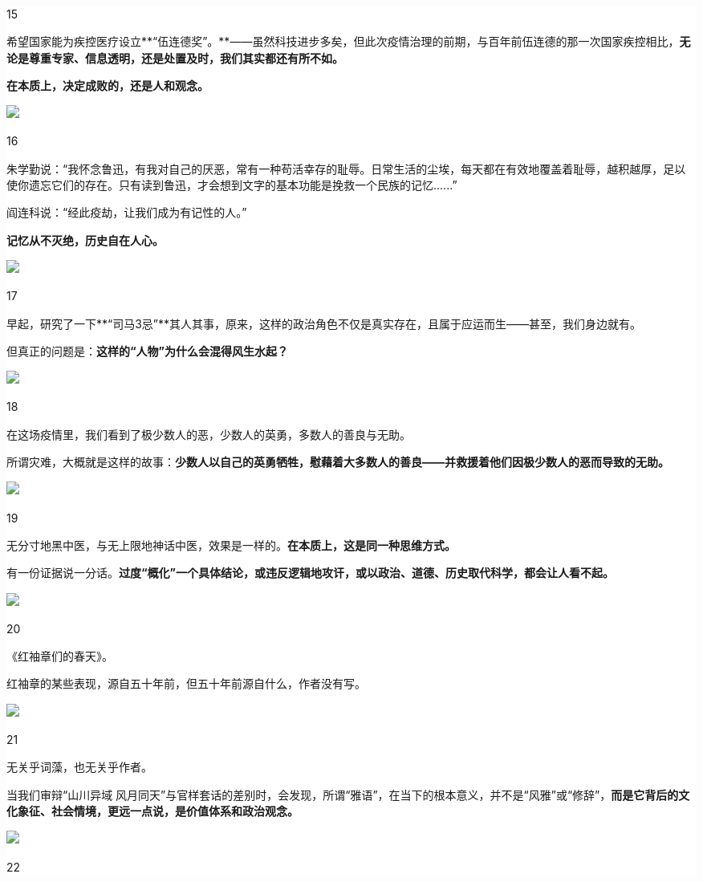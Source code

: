 15

希望国家能为疾控医疗设立**“伍连德奖”。**——虽然科技进步多矣，但此次疫情治理的前期，与百年前伍连德的那一次国家疾控相比，**无论是尊重专家、信息透明，还是处置及时，我们其实都还有所不如。**

**在本质上，决定成败的，还是人和观念。**

![](1585484686-72eb87b0f76327faaf72214318275799.webp)

16

朱学勤说：“我怀念鲁迅，有我对自己的厌恶，常有一种苟活幸存的耻辱。日常生活的尘埃，每天都在有效地覆盖着耻辱，越积越厚，足以使你遗忘它们的存在。只有读到鲁迅，才会想到文字的基本功能是挽救一个民族的记忆......”  

阎连科说：“经此疫劫，让我们成为有记性的人。”  

**记忆从不灭绝，历史自在人心。**

![](1585484686-72eb87b0f76327faaf72214318275799.webp)

17

早起，研究了一下**“司马3忌”**其人其事，原来，这样的政治角色不仅是真实存在，且属于应运而生——甚至，我们身边就有。  

但真正的问题是：**这样的“人物”为什么会混得风生水起？**

![](1585484686-72eb87b0f76327faaf72214318275799.webp)

18

在这场疫情里，我们看到了极少数人的恶，少数人的英勇，多数人的善良与无助。

所谓灾难，大概就是这样的故事：**少数人以自己的英勇牺牲，慰藉着大多数人的善良——并救援着他们因极少数人的恶而导致的无助。**

![](1585484686-f946696549722080b0075fe3abdec9c9.gif)

19

无分寸地黑中医，与无上限地神话中医，效果是一样的。**在本质上，这是同一种思维方式。**

有一份证据说一分话。**过度“概化”一个具体结论，或违反逻辑地攻讦，或以政治、道德、历史取代科学，都会让人看不起。**

![](1585484686-72eb87b0f76327faaf72214318275799.webp)

20

《红袖章们的春天》。  

红袖章的某些表现，源自五十年前，但五十年前源自什么，作者没有写。

![](1585484686-72eb87b0f76327faaf72214318275799.webp)

21

无关乎词藻，也无关乎作者。

当我们审辩“山川异域 风月同天”与官样套话的差别时，会发现，所谓“雅语”，在当下的根本意义，并不是“风雅”或“修辞”，**而是它背后的文化象征、社会情境，更远一点说，是价值体系和政治观念。**

![](1585484686-72eb87b0f76327faaf72214318275799.webp)

22
